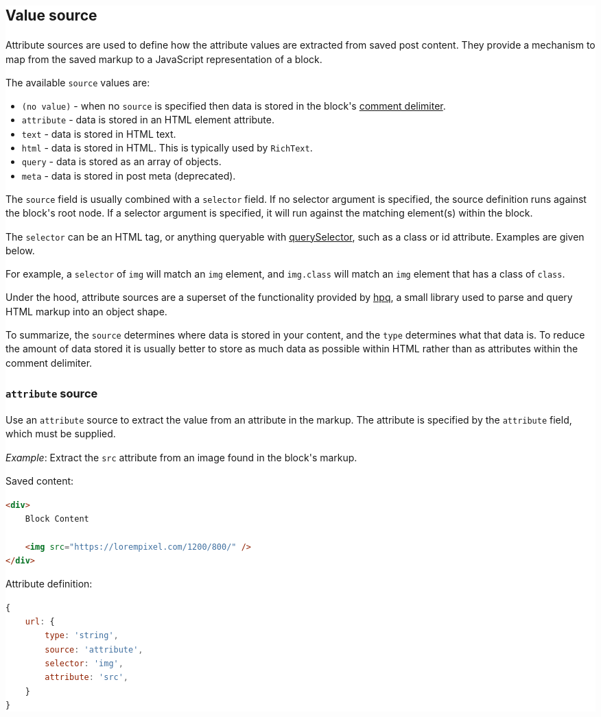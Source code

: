 ## Value source

Attribute sources are used to define how the attribute values are extracted from saved post content. They provide a mechanism to map from the saved markup to a JavaScript representation of a block.

The available `source` values are:
- `(no value)` - when no `source` is specified then data is stored in the block's [comment delimiter](/docs/explanations/architecture/key-concepts.md#data-attributes).
- `attribute` - data is stored in an HTML element attribute.
- `text` - data is stored in HTML text.
- `html` - data is stored in HTML. This is typically used by `RichText`.
- `query` - data is stored as an array of objects.
- `meta` - data is stored in post meta (deprecated).

The `source` field is usually combined with a `selector` field. If no selector argument is specified, the source definition runs against the block's root node. If a selector argument is specified, it will run against the matching element(s) within the block.

The `selector` can be an HTML tag, or anything queryable with [querySelector](https://developer.mozilla.org/en-US/docs/Web/API/Document/querySelector), such as a class or id attribute. Examples are given below.

For example, a `selector` of `img` will match an `img` element, and `img.class` will match an `img` element that has a class of `class`.

Under the hood, attribute sources are a superset of the functionality provided by [hpq](https://github.com/aduth/hpq), a small library used to parse and query HTML markup into an object shape.

To summarize, the `source` determines where data is stored in your content, and the `type` determines what that data is. To reduce the amount of data stored it is usually better to store as much data as possible within HTML rather than as attributes within the comment delimiter.

### `attribute` source

Use an `attribute` source to extract the value from an attribute in the markup. The attribute is specified by the `attribute` field, which must be supplied.

_Example_: Extract the `src` attribute from an image found in the block's markup.

Saved content:
```html
<div>
	Block Content

	<img src="https://lorempixel.com/1200/800/" />
</div>
```

Attribute definition:
```js
{
	url: {
		type: 'string',
		source: 'attribute',
		selector: 'img',
		attribute: 'src',
	}
}
```
